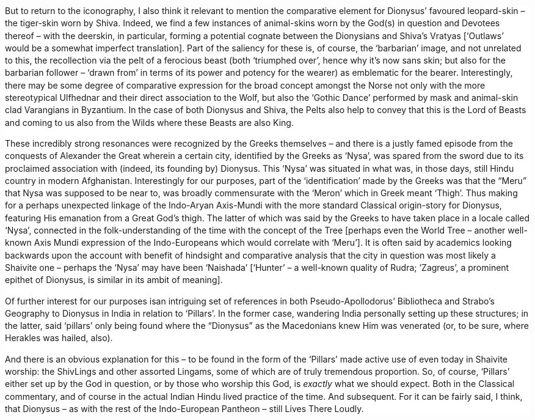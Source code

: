 But to return to the iconography, I also think it relevant to mention
the comparative element for Dionysus’ favoured leopard-skin – the
tiger-skin worn by Shiva. Indeed, we find a few instances of
animal-skins worn by the God(s) in question and Devotees thereof – with
the deerskin, in particular, forming a potential cognate between the
Dionysians and Shiva’s Vratyas \[‘Outlaws’ would be a somewhat imperfect
translation\]. Part of the saliency for these is, of course, the
‘barbarian’ image, and not unrelated to this, the recollection via the
pelt of a ferocious beast (both ‘triumphed over’, hence why it’s now
sans skin; but also for the barbarian follower – ‘drawn from’ in terms
of its power and potency for the wearer) as emblematic for the bearer.
Interestingly, there may be some degree of comparative expression for
the broad concept amongst the Norse not only with the more stereotypical
Ulfhednar and their direct association to the Wolf, but also the ‘Gothic
Dance’ performed by mask and animal-skin clad Varangians in Byzantium.
In the case of both Dionysus and Shiva, the Pelts also help to convey
that this is the Lord of Beasts and coming to us also from the Wilds
where these Beasts are also King.

These incredibly strong resonances were recognized by the Greeks
themselves – and there is a justly famed episode from the conquests of
Alexander the Great wherein a certain city, identified by the Greeks as
‘Nysa’, was spared from the sword due to its proclaimed association with
(indeed, its founding by) Dionysus. This ‘Nysa’ was situated in what
was, in those days, still Hindu country in modern Afghanistan.
Interestingly for our purposes, part of the ‘identification’ made by the
Greeks was that the “Meru” that Nysa was supposed to be near to, was
broadly commensurate with the ‘Meron’ which in Greek meant ‘Thigh’. Thus
making for a perhaps unexpected linkage of the Indo-Aryan Axis-Mundi
with the more standard Classical origin-story for Dionysus, featuring
His emanation from a Great God’s thigh. The latter of which was said by
the Greeks to have taken place in a locale called ‘Nysa’, connected in
the folk-understanding of the time with the concept of the Tree
\[perhaps even the World Tree – another well-known Axis Mundi expression
of the Indo-Europeans which would correlate with ‘Meru’\]. It is often
said by academics looking backwards upon the account with benefit of
hindsight and comparative analysis that the city in question was most
likely a Shaivite one – perhaps the ‘Nysa’ may have been ‘Naishada’
\[‘Hunter’ – a well-known quality of Rudra; ‘Zagreus’, a prominent
epithet of Dionysus, is similar in its ambit of meaning\].

Of further interest for our purposes isan intriguing set of references
in both Pseudo-Apollodorus’ Bibliotheca and Strabo’s Geography to
Dionysus in India in relation to ‘Pillars’. In the former case,
wandering India personally setting up these structures; in the latter,
said ‘pillars’ only being found where the “Dionysus” as the Macedonians
knew Him was venerated (or, to be sure, where Herakles was hailed,
also).

And there is an obvious explanation for this – to be found in the form
of the ‘Pillars’ made active use of even today in Shaivite worship: the
ShivLings and other assorted Lingams, some of which are of truly
tremendous proportion. So, of course, ‘Pillars’ either set up by the God
in question, or by those who worship this God, is *exactly* what we
should expect. Both in the Classical commentary, and of course in the
actual Indian Hindu lived practice of the time. And subsequent. For it
can be fairly said, I think, that Dionysus – as with the rest of the
Indo-European Pantheon – still Lives There Loudly.
